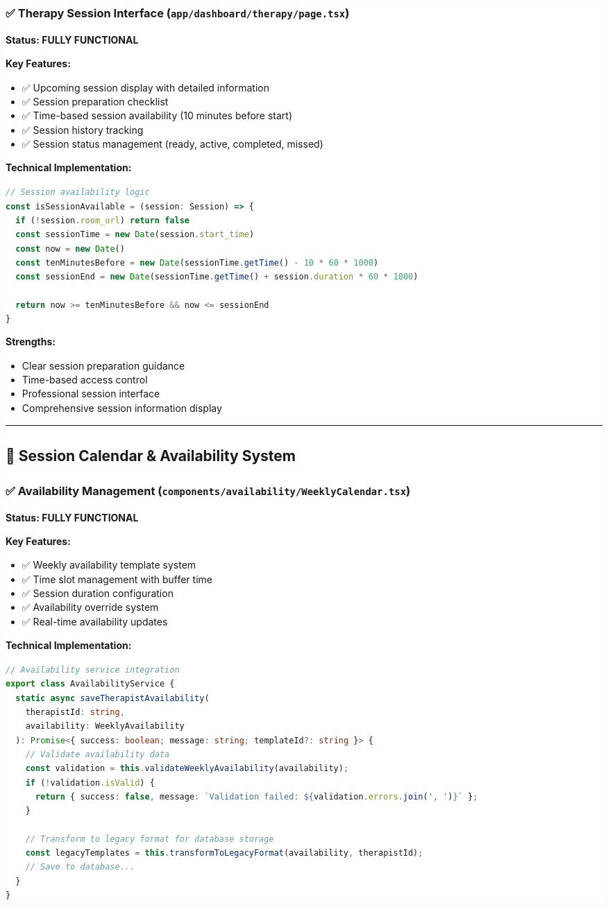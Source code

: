 ### ✅ **Therapy Session Interface** (`app/dashboard/therapy/page.tsx`)
**Status: FULLY FUNCTIONAL**

**Key Features:**
- ✅ Upcoming session display with detailed information
- ✅ Session preparation checklist
- ✅ Time-based session availability (10 minutes before start)
- ✅ Session history tracking
- ✅ Session status management (ready, active, completed, missed)

**Technical Implementation:**
```typescript
// Session availability logic
const isSessionAvailable = (session: Session) => {
  if (!session.room_url) return false
  const sessionTime = new Date(session.start_time)
  const now = new Date()
  const tenMinutesBefore = new Date(sessionTime.getTime() - 10 * 60 * 1000)
  const sessionEnd = new Date(sessionTime.getTime() + session.duration * 60 * 1000)
  
  return now >= tenMinutesBefore && now <= sessionEnd
}
```

**Strengths:**
- Clear session preparation guidance
- Time-based access control
- Professional session interface
- Comprehensive session information display

---

## 📆 **Session Calendar & Availability System**

### ✅ **Availability Management** (`components/availability/WeeklyCalendar.tsx`)
**Status: FULLY FUNCTIONAL**

**Key Features:**
- ✅ Weekly availability template system
- ✅ Time slot management with buffer time
- ✅ Session duration configuration
- ✅ Availability override system
- ✅ Real-time availability updates

**Technical Implementation:**
```typescript
// Availability service integration
export class AvailabilityService {
  static async saveTherapistAvailability(
    therapistId: string, 
    availability: WeeklyAvailability
  ): Promise<{ success: boolean; message: string; templateId?: string }> {
    // Validate availability data
    const validation = this.validateWeeklyAvailability(availability);
    if (!validation.isValid) {
      return { success: false, message: `Validation failed: ${validation.errors.join(', ')}` };
    }
    
    // Transform to legacy format for database storage
    const legacyTemplates = this.transformToLegacyFormat(availability, therapistId);
    // Save to database...
  }
}
```